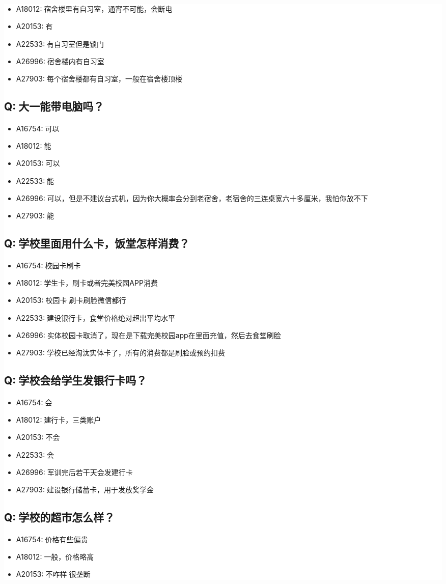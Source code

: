 - A18012: 宿舍楼里有自习室，通宵不可能，会断电

- A20153: 有

- A22533: 有自习室但是锁门

- A26996: 宿舍楼内有自习室

- A27903: 每个宿舍楼都有自习室，一般在宿舍楼顶楼

## Q: 大一能带电脑吗？

- A16754: 可以

- A18012: 能

- A20153: 可以

- A22533: 能

- A26996: 可以，但是不建议台式机，因为你大概率会分到老宿舍，老宿舍的三连桌宽六十多厘米，我怕你放不下

- A27903: 能

## Q: 学校里面用什么卡，饭堂怎样消费？

- A16754: 校园卡刷卡

- A18012: 学生卡，刷卡或者完美校园APP消费

- A20153: 校园卡 刷卡刷脸微信都行

- A22533: 建设银行卡，食堂价格绝对超出平均水平

- A26996: 实体校园卡取消了，现在是下载完美校园app在里面充值，然后去食堂刷脸

- A27903: 学校已经淘汰实体卡了，所有的消费都是刷脸或预约扣费

## Q: 学校会给学生发银行卡吗？

- A16754: 会

- A18012: 建行卡，三类账户

- A20153: 不会

- A22533: 会

- A26996: 军训完后若干天会发建行卡

- A27903: 建设银行储蓄卡，用于发放奖学金

## Q: 学校的超市怎么样？

- A16754: 价格有些偏贵

- A18012: 一般，价格略高

- A20153: 不咋样 很垄断
